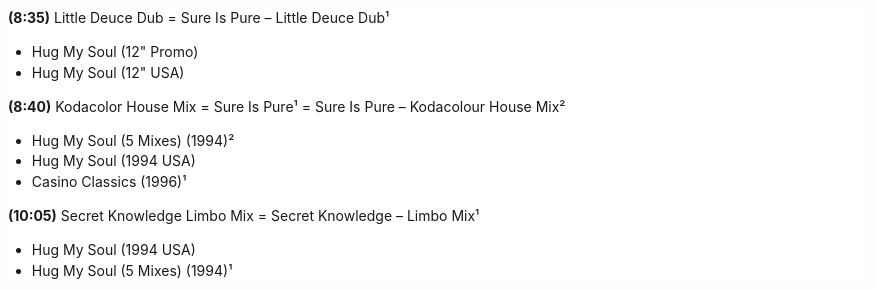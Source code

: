 **(8:35)** Little Deuce Dub = Sure Is Pure – Little Deuce Dub¹

* Hug My Soul (12" Promo)
* Hug My Soul (12" USA)

**(8:40)** Kodacolor House Mix = Sure Is Pure¹ = Sure Is Pure – Kodacolour House Mix²

* Hug My Soul (5 Mixes) (1994)²
* Hug My Soul (1994 USA)
* Casino Classics (1996)¹

**(10:05)** Secret Knowledge Limbo Mix = Secret Knowledge – Limbo Mix¹

* Hug My Soul (1994 USA)
* Hug My Soul (5 Mixes) (1994)¹
